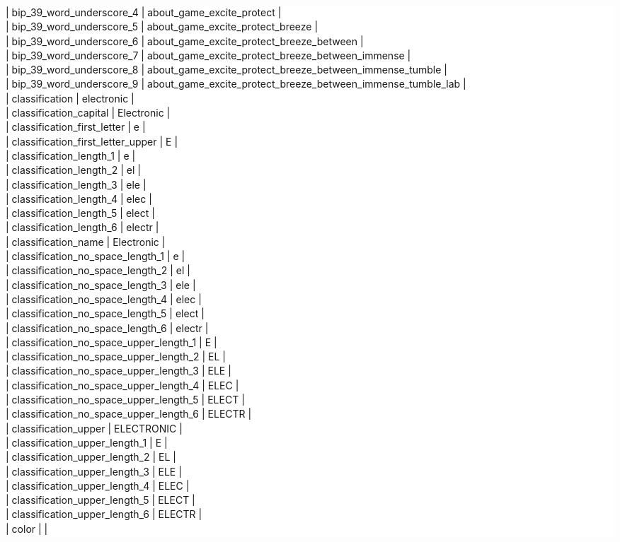 | bip_39_word_underscore_4 | about_game_excite_protect |  
| bip_39_word_underscore_5 | about_game_excite_protect_breeze |  
| bip_39_word_underscore_6 | about_game_excite_protect_breeze_between |  
| bip_39_word_underscore_7 | about_game_excite_protect_breeze_between_immense |  
| bip_39_word_underscore_8 | about_game_excite_protect_breeze_between_immense_tumble |  
| bip_39_word_underscore_9 | about_game_excite_protect_breeze_between_immense_tumble_lab |  
| classification | electronic |  
| classification_capital | Electronic |  
| classification_first_letter | e |  
| classification_first_letter_upper | E |  
| classification_length_1 | e |  
| classification_length_2 | el |  
| classification_length_3 | ele |  
| classification_length_4 | elec |  
| classification_length_5 | elect |  
| classification_length_6 | electr |  
| classification_name | Electronic |  
| classification_no_space_length_1 | e |  
| classification_no_space_length_2 | el |  
| classification_no_space_length_3 | ele |  
| classification_no_space_length_4 | elec |  
| classification_no_space_length_5 | elect |  
| classification_no_space_length_6 | electr |  
| classification_no_space_upper_length_1 | E |  
| classification_no_space_upper_length_2 | EL |  
| classification_no_space_upper_length_3 | ELE |  
| classification_no_space_upper_length_4 | ELEC |  
| classification_no_space_upper_length_5 | ELECT |  
| classification_no_space_upper_length_6 | ELECTR |  
| classification_upper | ELECTRONIC |  
| classification_upper_length_1 | E |  
| classification_upper_length_2 | EL |  
| classification_upper_length_3 | ELE |  
| classification_upper_length_4 | ELEC |  
| classification_upper_length_5 | ELECT |  
| classification_upper_length_6 | ELECTR |  
| color |  |  
